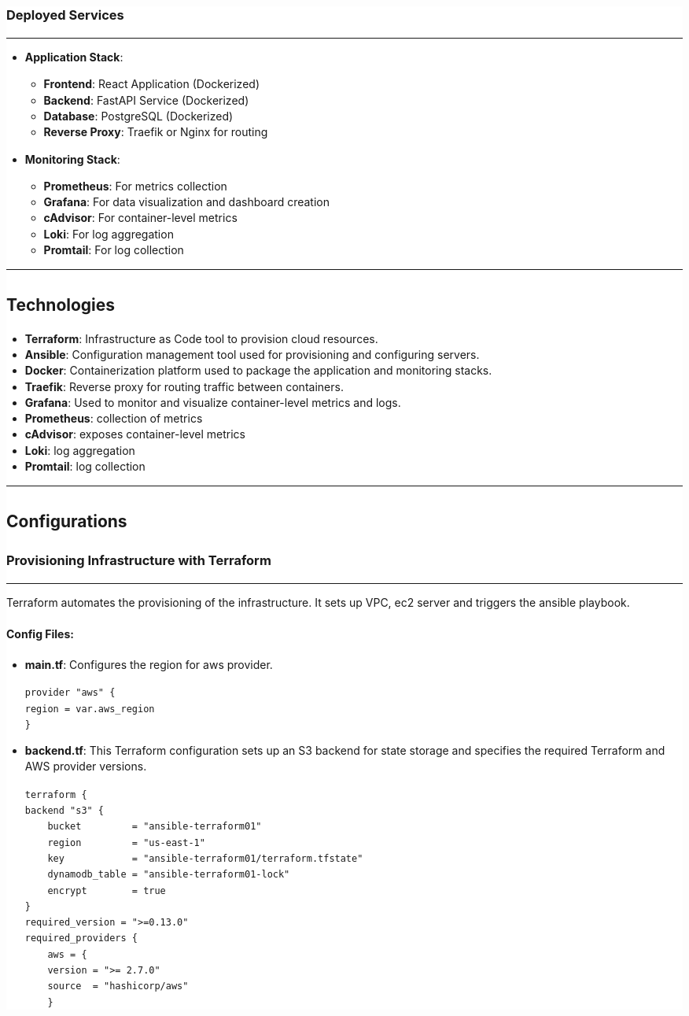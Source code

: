 ### Deployed Services
---
- **Application Stack**:  
  - **Frontend**: React Application (Dockerized)
  - **Backend**: FastAPI Service (Dockerized)
  - **Database**: PostgreSQL (Dockerized)
  - **Reverse Proxy**: Traefik or Nginx for routing
  
- **Monitoring Stack**:  
  - **Prometheus**: For metrics collection
  - **Grafana**: For data visualization and dashboard creation
  - **cAdvisor**: For container-level metrics
  - **Loki**: For log aggregation
  - **Promtail**: For log collection
  
---

## Technologies

- **Terraform**: Infrastructure as Code tool to provision cloud resources.
- **Ansible**: Configuration management tool used for provisioning and configuring servers.
- **Docker**: Containerization platform used to package the application and monitoring stacks.
- **Traefik**: Reverse proxy for routing traffic between containers.
- **Grafana**: Used to monitor and visualize container-level metrics and logs.  
- **Prometheus**: collection of metrics
- **cAdvisor**: exposes container-level metrics
- **Loki**: log aggregation
- **Promtail**: log collection

---

## Configurations

### Provisioning Infrastructure with Terraform
---
Terraform automates the provisioning of the infrastructure. It sets up VPC, ec2 server and triggers the ansible playbook.

#### Config Files:
- **main.tf**: Configures the region for aws provider.
    ```hcl
    provider "aws" {
    region = var.aws_region
    }
    ```
- **backend.tf**: This Terraform configuration sets up an S3 backend for state storage and specifies the required Terraform and AWS provider versions.
    ```hcl
    terraform {
    backend "s3" {
        bucket         = "ansible-terraform01"
        region         = "us-east-1"
        key            = "ansible-terraform01/terraform.tfstate"
        dynamodb_table = "ansible-terraform01-lock"
        encrypt        = true
    }
    required_version = ">=0.13.0"
    required_providers {
        aws = {
        version = ">= 2.7.0"
        source  = "hashicorp/aws"
        }
